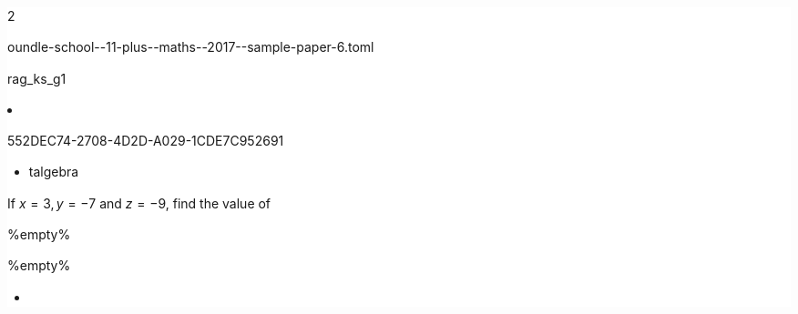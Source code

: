 $2$

</div>
</div>

</div>
</li>
</ul>
<div class='papername'>
<p>oundle-school--11-plus--maths--2017--sample-paper-6.toml</p>
</div>
<div class='rag'>
<p>rag_ks_g1</p>
</div>
</div>
</li>
<li>
<div class='question_envelope rag_ks_g1 question'>
<div class='uuid'>
<p>552DEC74-2708-4D2D-A029-1CDE7C952691</p>
</div>
<div class='topics'>
<ul>
<li>
talgebra
</li>
</ul>
</div>
<div class='question question'>

If $x = 3, y = -7$ and $z = -9$, find the value of 

</div>
<div class='workings'>
<div class='working'>

%empty%

</div>
</div>
<div class='answers'>
<div class='answer'>

%empty%

</div>
</div>
<ul class='subquestion TODO'>
<li>
<div class='question_envelope rag_red subquestion'>
<div class='topics'>
<ul>
</ul>
</div>
<div class='question subquestion'>
